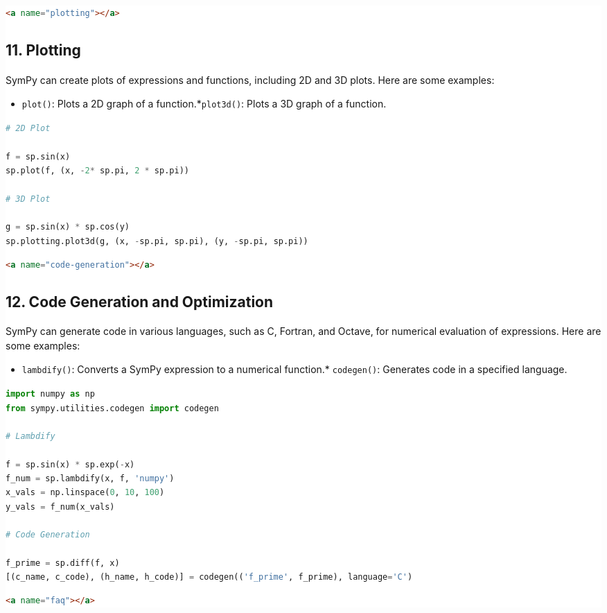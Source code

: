 ```html
<a name="plotting"></a>
```

## 11. Plotting

SymPy can create plots of expressions and functions, including 2D and 3D plots. Here are some examples:

* `plot()`: Plots a 2D graph of a function.*`plot3d()`: Plots a 3D graph of a function.

```python
# 2D Plot

f = sp.sin(x)
sp.plot(f, (x, -2* sp.pi, 2 * sp.pi))

# 3D Plot

g = sp.sin(x) * sp.cos(y)
sp.plotting.plot3d(g, (x, -sp.pi, sp.pi), (y, -sp.pi, sp.pi))
```

```html
<a name="code-generation"></a>
```

## 12. Code Generation and Optimization

SymPy can generate code in various languages, such as C, Fortran, and Octave, for numerical evaluation of expressions. Here are some examples:

* `lambdify()`: Converts a SymPy expression to a numerical function.* `codegen()`: Generates code in a specified language.

```python
import numpy as np
from sympy.utilities.codegen import codegen

# Lambdify

f = sp.sin(x) * sp.exp(-x)
f_num = sp.lambdify(x, f, 'numpy')
x_vals = np.linspace(0, 10, 100)
y_vals = f_num(x_vals)

# Code Generation

f_prime = sp.diff(f, x)
[(c_name, c_code), (h_name, h_code)] = codegen(('f_prime', f_prime), language='C')

```

```html
<a name="faq"></a>
```
